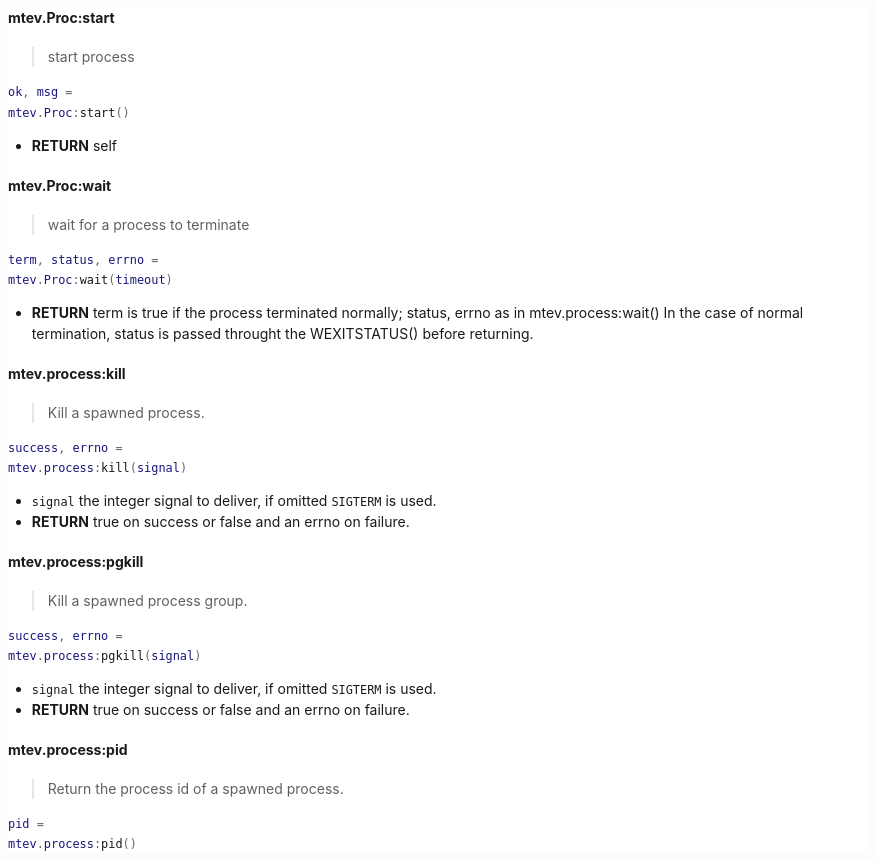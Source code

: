 
#### mtev.Proc:start

>start process

```lua
ok, msg =
mtev.Proc:start()
```


  * **RETURN** self


#### mtev.Proc:wait

>wait for a process to terminate

```lua
term, status, errno =
mtev.Proc:wait(timeout)
```


  * **RETURN** term is true if the process terminated normally; status, errno as in mtev.process:wait()
In the case of normal termination, status is passed throught the WEXITSTATUS() before returning.


#### mtev.process:kill

>Kill a spawned process.

```lua
success, errno =
mtev.process:kill(signal)
```


  * `signal` the integer signal to deliver, if omitted `SIGTERM` is used.
  * **RETURN** true on success or false and an errno on failure.


#### mtev.process:pgkill

>Kill a spawned process group.

```lua
success, errno =
mtev.process:pgkill(signal)
```


  * `signal` the integer signal to deliver, if omitted `SIGTERM` is used.
  * **RETURN** true on success or false and an errno on failure.


#### mtev.process:pid

>Return the process id of a spawned process.

```lua
pid =
mtev.process:pid()
```
